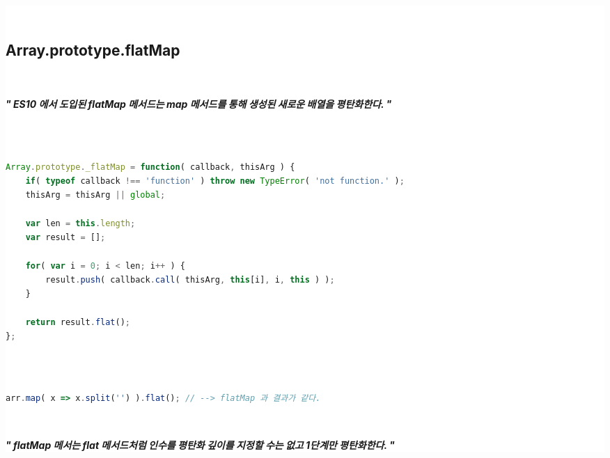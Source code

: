 ```javascript
```

<br />

## Array.prototype.flatMap

<br />

>
***" ES10 에서 도입된 flatMap 메서드는 map 메서드를 통해 생성된 새로운 배열을 평탄화한다.  "***
>

<br />

```javascript

Array.prototype._flatMap = function( callback, thisArg ) {
	if( typeof callback !== 'function' ) throw new TypeError( 'not function.' );
	thisArg = thisArg || global;

	var len = this.length;	
	var result = []; 

	for( var i = 0; i < len; i++ ) {
		result.push( callback.call( thisArg, this[i], i, this ) );
	}

	return result.flat();
};

```

<br />

```javascript

arr.map( x => x.split('') ).flat(); // --> flatMap 과 결과가 같다.


```
<br />

>
***" flatMap 메서는 flat 메서드처럼 인수를 평탄화 깊이를 지정할 수는 없고 1단계만 평탄화한다. "***
>

